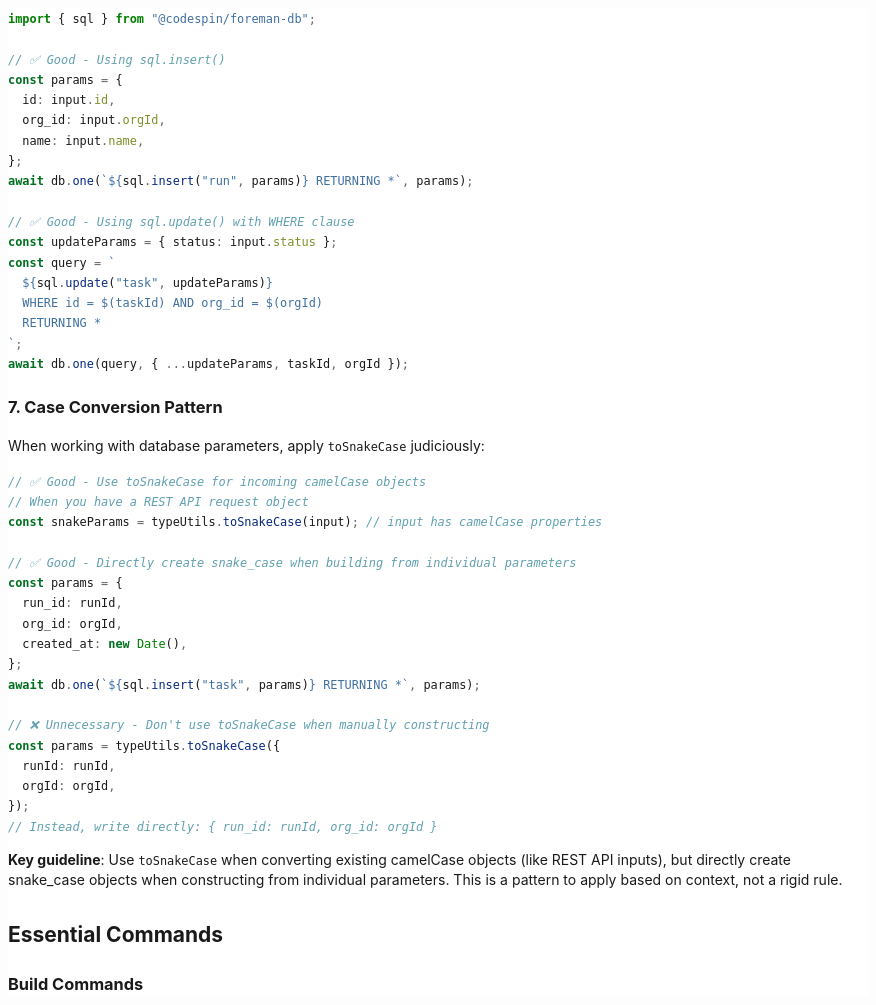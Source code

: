 ```typescript
import { sql } from "@codespin/foreman-db";

// ✅ Good - Using sql.insert()
const params = {
  id: input.id,
  org_id: input.orgId,
  name: input.name,
};
await db.one(`${sql.insert("run", params)} RETURNING *`, params);

// ✅ Good - Using sql.update() with WHERE clause
const updateParams = { status: input.status };
const query = `
  ${sql.update("task", updateParams)}
  WHERE id = $(taskId) AND org_id = $(orgId)
  RETURNING *
`;
await db.one(query, { ...updateParams, taskId, orgId });
```

### 7. Case Conversion Pattern

When working with database parameters, apply `toSnakeCase` judiciously:

```typescript
// ✅ Good - Use toSnakeCase for incoming camelCase objects
// When you have a REST API request object
const snakeParams = typeUtils.toSnakeCase(input); // input has camelCase properties

// ✅ Good - Directly create snake_case when building from individual parameters
const params = {
  run_id: runId,
  org_id: orgId,
  created_at: new Date(),
};
await db.one(`${sql.insert("task", params)} RETURNING *`, params);

// ❌ Unnecessary - Don't use toSnakeCase when manually constructing
const params = typeUtils.toSnakeCase({
  runId: runId,
  orgId: orgId,
});
// Instead, write directly: { run_id: runId, org_id: orgId }
```

**Key guideline**: Use `toSnakeCase` when converting existing camelCase objects (like REST API inputs), but directly create snake_case objects when constructing from individual parameters. This is a pattern to apply based on context, not a rigid rule.

## Essential Commands

### Build Commands
